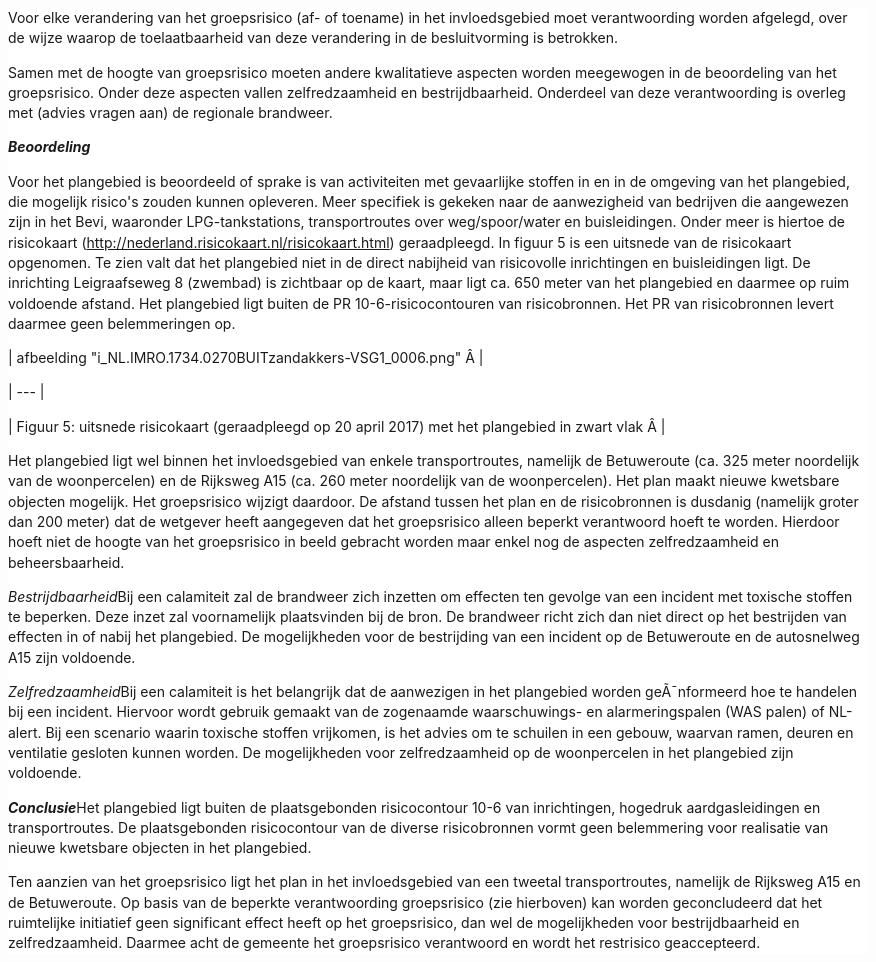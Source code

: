 Voor elke verandering van het groepsrisico (af\- of toename) in het invloedsgebied moet verantwoording worden afgelegd, over de wijze waarop de toelaatbaarheid van deze verandering in de besluitvorming is betrokken.

Samen met de hoogte van groepsrisico moeten andere kwalitatieve aspecten worden meegewogen in de beoordeling van het groepsrisico. Onder deze aspecten vallen zelfredzaamheid en bestrijdbaarheid. Onderdeel van deze verantwoording is overleg met (advies vragen aan) de regionale brandweer.

***Beoordeling***

Voor het plangebied is beoordeeld of sprake is van activiteiten met gevaarlijke stoffen in en in de omgeving van het plangebied, die mogelijk risico's zouden kunnen opleveren. Meer specifiek is gekeken naar de aanwezigheid van bedrijven die aangewezen zijn in het Bevi, waaronder LPG\-tankstations, transportroutes over weg/spoor/water en buisleidingen. Onder meer is hiertoe de risicokaart (http://nederland.risicokaart.nl/risicokaart.html) geraadpleegd. In figuur 5 is een uitsnede van de risicokaart opgenomen. Te zien valt dat het plangebied niet in de direct nabijheid van risicovolle inrichtingen en buisleidingen ligt. De inrichting Leigraafseweg 8 (zwembad) is zichtbaar op de kaart, maar ligt ca. 650 meter van het plangebied en daarmee op ruim voldoende afstand. Het plangebied ligt buiten de PR 10\-6\-risicocontouren van risicobronnen. Het PR van risicobronnen levert daarmee geen belemmeringen op.

| afbeelding "i_NL.IMRO.1734.0270BUITzandakkers-VSG1_0006.png"   Â |

| --- |

| Figuur 5: uitsnede risicokaart (geraadpleegd op 20 april 2017\) met het plangebied in zwart vlak   Â |

Het plangebied ligt wel binnen het invloedsgebied van enkele transportroutes, namelijk de Betuweroute (ca. 325 meter noordelijk van de woonpercelen) en de Rijksweg A15 (ca. 260 meter noordelijk van de woonpercelen). Het plan maakt nieuwe kwetsbare objecten mogelijk. Het groepsrisico wijzigt daardoor. De afstand tussen het plan en de risicobronnen is dusdanig (namelijk groter dan 200 meter) dat de wetgever heeft aangegeven dat het groepsrisico alleen beperkt verantwoord hoeft te worden. Hierdoor hoeft niet de hoogte van het groepsrisico in beeld gebracht worden maar enkel nog de aspecten zelfredzaamheid en beheersbaarheid.

*Bestrijdbaarheid*Bij een calamiteit zal de brandweer zich inzetten om effecten ten gevolge van een incident met toxische stoffen te beperken. Deze inzet zal voornamelijk plaatsvinden bij de bron. De brandweer richt zich dan niet direct op het bestrijden van effecten in of nabij het plangebied. De mogelijkheden voor de bestrijding van een incident op de Betuweroute en de autosnelweg A15 zijn voldoende.

*Zelfredzaamheid*Bij een calamiteit is het belangrijk dat de aanwezigen in het plangebied worden geÃ¯nformeerd hoe te handelen bij een incident. Hiervoor wordt gebruik gemaakt van de zogenaamde waarschuwings\- en alarmeringspalen (WAS palen) of NL\-alert. Bij een scenario waarin toxische stoffen vrijkomen, is het advies om te schuilen in een gebouw, waarvan ramen, deuren en ventilatie gesloten kunnen worden. De mogelijkheden voor zelfredzaamheid op de woonpercelen in het plangebied zijn voldoende.

***Conclusie***Het plangebied ligt buiten de plaatsgebonden risicocontour 10\-6 van inrichtingen, hogedruk aardgasleidingen en transportroutes. De plaatsgebonden risicocontour van de diverse risicobronnen vormt geen belemmering voor realisatie van nieuwe kwetsbare objecten in het plangebied.

Ten aanzien van het groepsrisico ligt het plan in het invloedsgebied van een tweetal transportroutes, namelijk de Rijksweg A15 en de Betuweroute. Op basis van de beperkte verantwoording groepsrisico (zie hierboven) kan worden geconcludeerd dat het ruimtelijke initiatief geen significant effect heeft op het groepsrisico, dan wel de mogelijkheden voor bestrijdbaarheid en zelfredzaamheid. Daarmee acht de gemeente het groepsrisico verantwoord en wordt het restrisico geaccepteerd.
